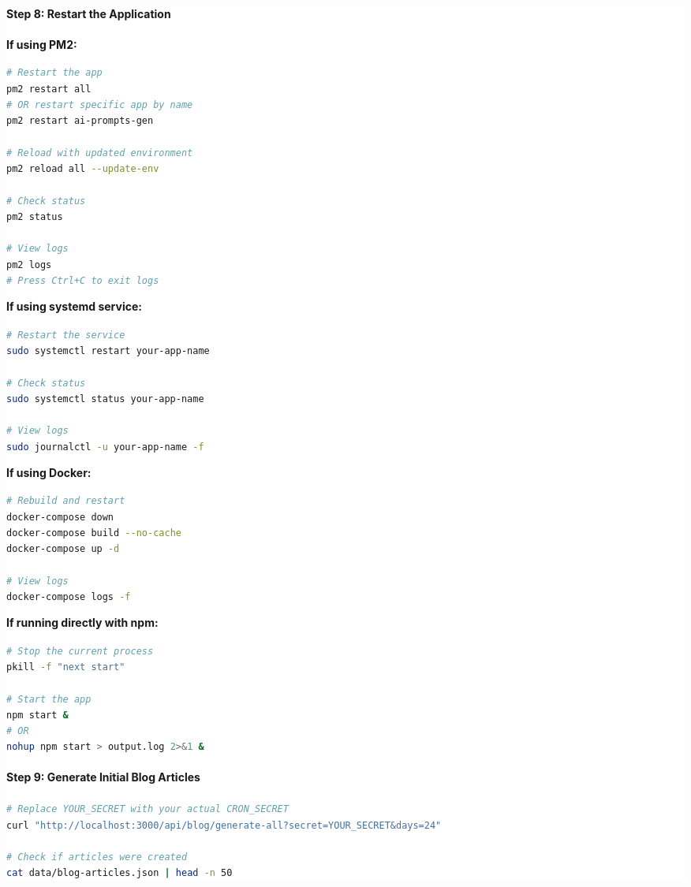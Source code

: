 #### Step 8: Restart the Application

**If using PM2:**
```bash
# Restart the app
pm2 restart all
# OR restart specific app by name
pm2 restart ai-prompts-gen

# Reload with updated environment
pm2 reload all --update-env

# Check status
pm2 status

# View logs
pm2 logs
# Press Ctrl+C to exit logs
```

**If using systemd service:**
```bash
# Restart the service
sudo systemctl restart your-app-name

# Check status
sudo systemctl status your-app-name

# View logs
sudo journalctl -u your-app-name -f
```

**If using Docker:**
```bash
# Rebuild and restart
docker-compose down
docker-compose build --no-cache
docker-compose up -d

# View logs
docker-compose logs -f
```

**If running directly with npm:**
```bash
# Stop the current process
pkill -f "next start"

# Start the app
npm start &
# OR
nohup npm start > output.log 2>&1 &
```

#### Step 9: Generate Initial Blog Articles
```bash
# Replace YOUR_SECRET with your actual CRON_SECRET
curl "http://localhost:3000/api/blog/generate-all?secret=YOUR_SECRET&days=24"

# Check if articles were created
cat data/blog-articles.json | head -n 50
```
